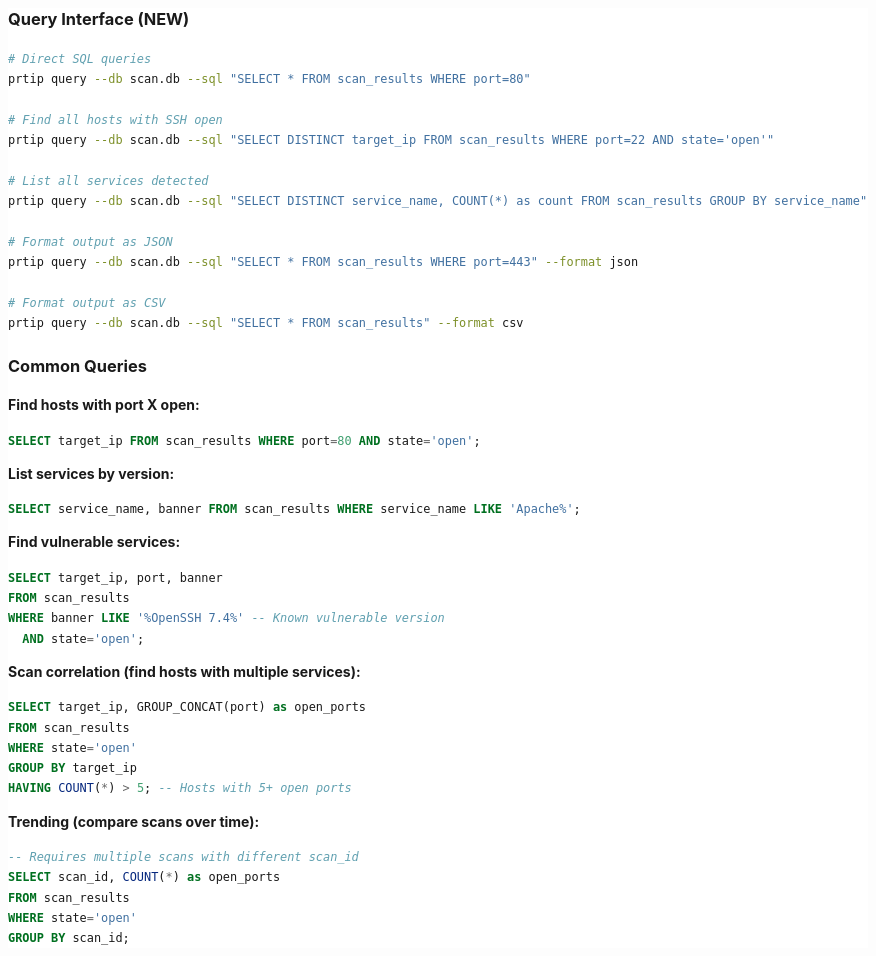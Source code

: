 ### Query Interface (NEW)

```bash
# Direct SQL queries
prtip query --db scan.db --sql "SELECT * FROM scan_results WHERE port=80"

# Find all hosts with SSH open
prtip query --db scan.db --sql "SELECT DISTINCT target_ip FROM scan_results WHERE port=22 AND state='open'"

# List all services detected
prtip query --db scan.db --sql "SELECT DISTINCT service_name, COUNT(*) as count FROM scan_results GROUP BY service_name"

# Format output as JSON
prtip query --db scan.db --sql "SELECT * FROM scan_results WHERE port=443" --format json

# Format output as CSV
prtip query --db scan.db --sql "SELECT * FROM scan_results" --format csv
```

### Common Queries

**Find hosts with port X open:**
```sql
SELECT target_ip FROM scan_results WHERE port=80 AND state='open';
```

**List services by version:**
```sql
SELECT service_name, banner FROM scan_results WHERE service_name LIKE 'Apache%';
```

**Find vulnerable services:**
```sql
SELECT target_ip, port, banner
FROM scan_results
WHERE banner LIKE '%OpenSSH 7.4%' -- Known vulnerable version
  AND state='open';
```

**Scan correlation (find hosts with multiple services):**
```sql
SELECT target_ip, GROUP_CONCAT(port) as open_ports
FROM scan_results
WHERE state='open'
GROUP BY target_ip
HAVING COUNT(*) > 5; -- Hosts with 5+ open ports
```

**Trending (compare scans over time):**
```sql
-- Requires multiple scans with different scan_id
SELECT scan_id, COUNT(*) as open_ports
FROM scan_results
WHERE state='open'
GROUP BY scan_id;
```
